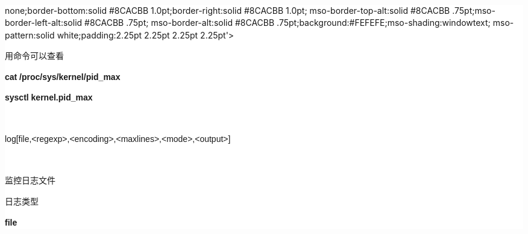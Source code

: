   none;border-bottom:solid #8CACBB 1.0pt;border-right:solid #8CACBB 1.0pt;
  mso-border-top-alt:solid #8CACBB .75pt;mso-border-left-alt:solid #8CACBB .75pt;
  mso-border-alt:solid #8CACBB .75pt;background:#FEFEFE;mso-shading:windowtext;
  mso-pattern:solid white;padding:2.25pt 2.25pt 2.25pt 2.25pt'>
  <p class=MsoNormal><span style='font-family:宋体;mso-ascii-font-family:Arial;
  mso-hansi-font-family:Arial;mso-bidi-font-family:Arial'>用命令可以查看</span><span
  lang=EN-US style='font-family:Arial'><o:p></o:p></span></p>
  <p class=MsoNormal><b><span lang=EN-US style='font-family:Arial'>cat
  /proc/sys/kernel/pid_max<o:p></o:p></span></b></p>
  <p class=MsoNormal><b><span lang=EN-US style='font-family:Arial'>sysctl
  kernel.pid_max</span></b><span lang=EN-US style='font-family:Arial'><o:p></o:p></span></p>
  </td>
 </tr>
 <tr>
  <td width=420 colspan=63 style='width:419.65pt;border:solid #8CACBB 1.0pt;
  border-top:none;mso-border-top-alt:solid #8CACBB .75pt;mso-border-alt:solid #8CACBB .75pt;
  background:#FEFEFE;mso-shading:windowtext;mso-pattern:solid white;padding:
  2.25pt 2.25pt 2.25pt 2.25pt'>
  <p class=MsoNormal><span lang=EN-US style='font-family:Arial'><o:p>&nbsp;</o:p></span></p>
  </td>
 </tr>
 <tr>
  <td width=420 colspan=63 style='width:419.65pt;border:solid #8CACBB 1.0pt;
  border-top:none;mso-border-top-alt:solid #8CACBB .75pt;mso-border-alt:solid #8CACBB .75pt;
  background:#0212C9;mso-shading:windowtext;mso-pattern:solid #C0CCDD;
  padding:2.25pt 2.25pt 2.25pt 2.25pt'>
  <p class=MsoNormal><span lang=EN-US style='font-family:Arial'>log[file,&lt;regexp&gt;,&lt;encoding&gt;,&lt;maxlines&gt;,&lt;mode&gt;,&lt;output&gt;]<o:p></o:p></span></p>
  </td>
 </tr>
 <tr>
  <td width=28 style='width:27.65pt;border:solid #8CACBB 1.0pt;border-top:none;
  mso-border-top-alt:solid #8CACBB .75pt;mso-border-alt:solid #8CACBB .75pt;
  background:#0212C9;mso-shading:windowtext;mso-pattern:solid #C0CCDD;
  padding:2.25pt 2.25pt 2.25pt 2.25pt'>
  <p class=MsoNormal><span lang=EN-US style='font-family:Arial'><o:p>&nbsp;</o:p></span></p>
  </td>
  <td width=42 colspan=11 style='width:42.0pt;border-top:none;border-left:none;
  border-bottom:solid #8CACBB 1.0pt;border-right:solid #8CACBB 1.0pt;
  mso-border-top-alt:solid #8CACBB .75pt;mso-border-left-alt:solid #8CACBB .75pt;
  mso-border-alt:solid #8CACBB .75pt;background:#FEFEFE;mso-shading:windowtext;
  mso-pattern:solid white;padding:2.25pt 2.25pt 2.25pt 2.25pt'>
  <p class=MsoNormal><span style='font-family:宋体;mso-ascii-font-family:Arial;
  mso-hansi-font-family:Arial;mso-bidi-font-family:Arial'>监控日志文件</span><span
  lang=EN-US style='font-family:Arial'><o:p></o:p></span></p>
  </td>
  <td width=16 colspan=3 style='width:15.6pt;border-top:none;border-left:none;
  border-bottom:solid #8CACBB 1.0pt;border-right:solid #8CACBB 1.0pt;
  mso-border-top-alt:solid #8CACBB .75pt;mso-border-left-alt:solid #8CACBB .75pt;
  mso-border-alt:solid #8CACBB .75pt;background:#FEFEFE;mso-shading:windowtext;
  mso-pattern:solid white;padding:2.25pt 2.25pt 2.25pt 2.25pt'>
  <p class=MsoNormal><span style='font-family:宋体;mso-ascii-font-family:Arial;
  mso-hansi-font-family:Arial;mso-bidi-font-family:Arial'>日志类型</span><span
  lang=EN-US style='font-family:Arial'><o:p></o:p></span></p>
  </td>
  <td width=221 colspan=45 style='width:220.95pt;border-top:none;border-left:
  none;border-bottom:solid #8CACBB 1.0pt;border-right:solid #8CACBB 1.0pt;
  mso-border-top-alt:solid #8CACBB .75pt;mso-border-left-alt:solid #8CACBB .75pt;
  mso-border-alt:solid #8CACBB .75pt;background:#FEFEFE;mso-shading:windowtext;
  mso-pattern:solid white;padding:2.25pt 2.25pt 2.25pt 2.25pt'>
  <p class=MsoNormal><b><span lang=EN-US style='font-family:Arial'>file</span></b><span
  lang=EN-US style='font-family:Arial'> <span style="mso-spacerun:yes"> </span><span
  style="mso-spacerun:yes"> </span><span style="mso-spacerun:yes">    </span></span><span
  style='font-family:宋体;mso-ascii-font-family:Arial;mso-hansi-font-family:Arial;
